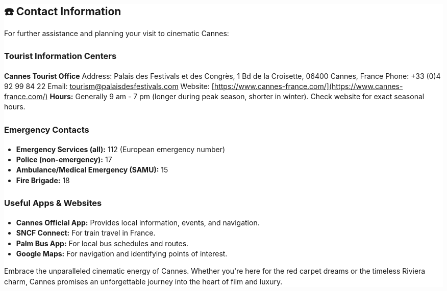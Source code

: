 ## ☎️ Contact Information

For further assistance and planning your visit to cinematic Cannes:

### **Tourist Information Centers**
**Cannes Tourist Office**
Address: Palais des Festivals et des Congrès, 1 Bd de la Croisette, 06400 Cannes, France
Phone: +33 (0)4 92 99 84 22
Email: tourism@palaisdesfestivals.com
Website: [https://www.cannes-france.com/](https://www.cannes-france.com/)
**Hours:** Generally 9 am - 7 pm (longer during peak season, shorter in winter). Check website for exact seasonal hours.

### **Emergency Contacts**
-   **Emergency Services (all):** 112 (European emergency number)
-   **Police (non-emergency):** 17
-   **Ambulance/Medical Emergency (SAMU):** 15
-   **Fire Brigade:** 18

### **Useful Apps & Websites**
-   **Cannes Official App:** Provides local information, events, and navigation.
-   **SNCF Connect:** For train travel in France.
-   **Palm Bus App:** For local bus schedules and routes.
-   **Google Maps:** For navigation and identifying points of interest.

Embrace the unparalleled cinematic energy of Cannes. Whether you're here for the red carpet dreams or the timeless Riviera charm, Cannes promises an unforgettable journey into the heart of film and luxury.